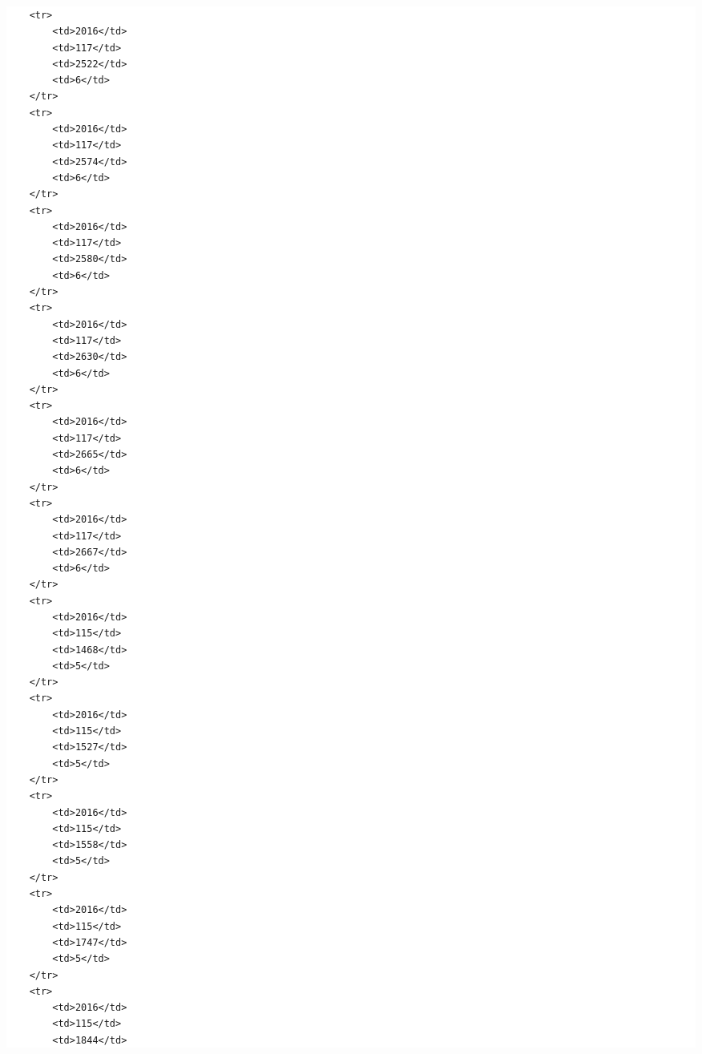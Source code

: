         <tr>
            <td>2016</td>
            <td>117</td>
            <td>2522</td>
            <td>6</td>
        </tr>
        <tr>
            <td>2016</td>
            <td>117</td>
            <td>2574</td>
            <td>6</td>
        </tr>
        <tr>
            <td>2016</td>
            <td>117</td>
            <td>2580</td>
            <td>6</td>
        </tr>
        <tr>
            <td>2016</td>
            <td>117</td>
            <td>2630</td>
            <td>6</td>
        </tr>
        <tr>
            <td>2016</td>
            <td>117</td>
            <td>2665</td>
            <td>6</td>
        </tr>
        <tr>
            <td>2016</td>
            <td>117</td>
            <td>2667</td>
            <td>6</td>
        </tr>
        <tr>
            <td>2016</td>
            <td>115</td>
            <td>1468</td>
            <td>5</td>
        </tr>
        <tr>
            <td>2016</td>
            <td>115</td>
            <td>1527</td>
            <td>5</td>
        </tr>
        <tr>
            <td>2016</td>
            <td>115</td>
            <td>1558</td>
            <td>5</td>
        </tr>
        <tr>
            <td>2016</td>
            <td>115</td>
            <td>1747</td>
            <td>5</td>
        </tr>
        <tr>
            <td>2016</td>
            <td>115</td>
            <td>1844</td>